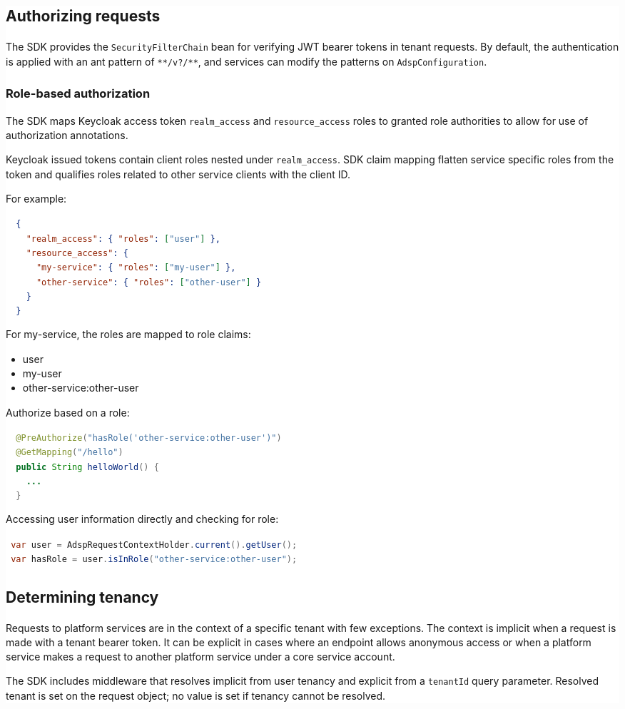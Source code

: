 ## Authorizing requests
The SDK provides the `SecurityFilterChain` bean for verifying JWT bearer tokens in tenant requests. By default, the authentication is applied with an ant pattern of `**/v?/**`, and services can modify the patterns on `AdspConfiguration`.

### Role-based authorization
The SDK maps Keycloak access token `realm_access` and `resource_access` roles to granted role authorities to allow for use of authorization annotations.

Keycloak issued tokens contain client roles nested under `realm_access`. SDK claim mapping flatten service specific roles from the token and qualifies roles related to other service clients with the client ID.

For example:
```json
  {
    "realm_access": { "roles": ["user"] },
    "resource_access": {
      "my-service": { "roles": ["my-user"] },
      "other-service": { "roles": ["other-user"] }
    }
  }
```

For my-service, the roles are mapped to role claims:
- user
- my-user
- other-service:other-user

Authorize based on a role:
```java
  @PreAuthorize("hasRole('other-service:other-user')")
  @GetMapping("/hello")
  public String helloWorld() {
    ...
  }
```

Accessing user information directly and checking for role:
```java
 var user = AdspRequestContextHolder.current().getUser();
 var hasRole = user.isInRole("other-service:other-user");
```

## Determining tenancy
Requests to platform services are in the context of a specific tenant with few exceptions. The context is implicit when a request is made with a tenant bearer token. It can be explicit in cases where an endpoint allows anonymous access or when a platform service makes a request to another platform service under a core service account.

The SDK includes middleware that resolves implicit from user tenancy and explicit from a `tenantId` query parameter. Resolved tenant is set on the request object; no value is set if tenancy cannot be resolved.
